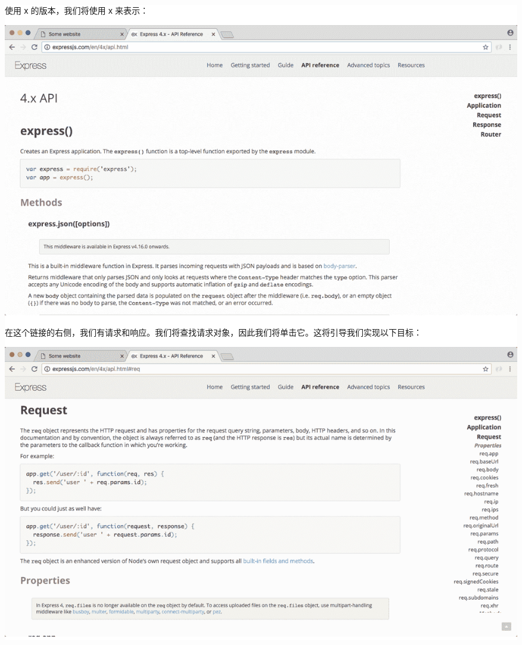 使用 x 的版本，我们将使用 x 来表示：

![](img/7e612137-1291-4772-b708-fba531456141.png)

在这个链接的右侧，我们有请求和响应。我们将查找请求对象，因此我们将单击它。这将引导我们实现以下目标：

![](img/07ed8d23-0f1d-49c2-b06c-4454be7ab31e.png)
